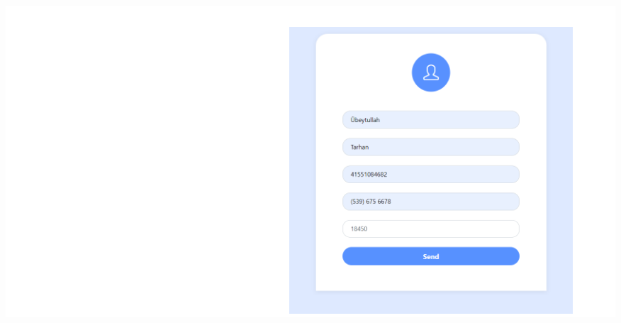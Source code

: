 <img src="src/main/resources/static/assets/Form.png" style="width:400px; margin-left:400px; margin-top:30px">
